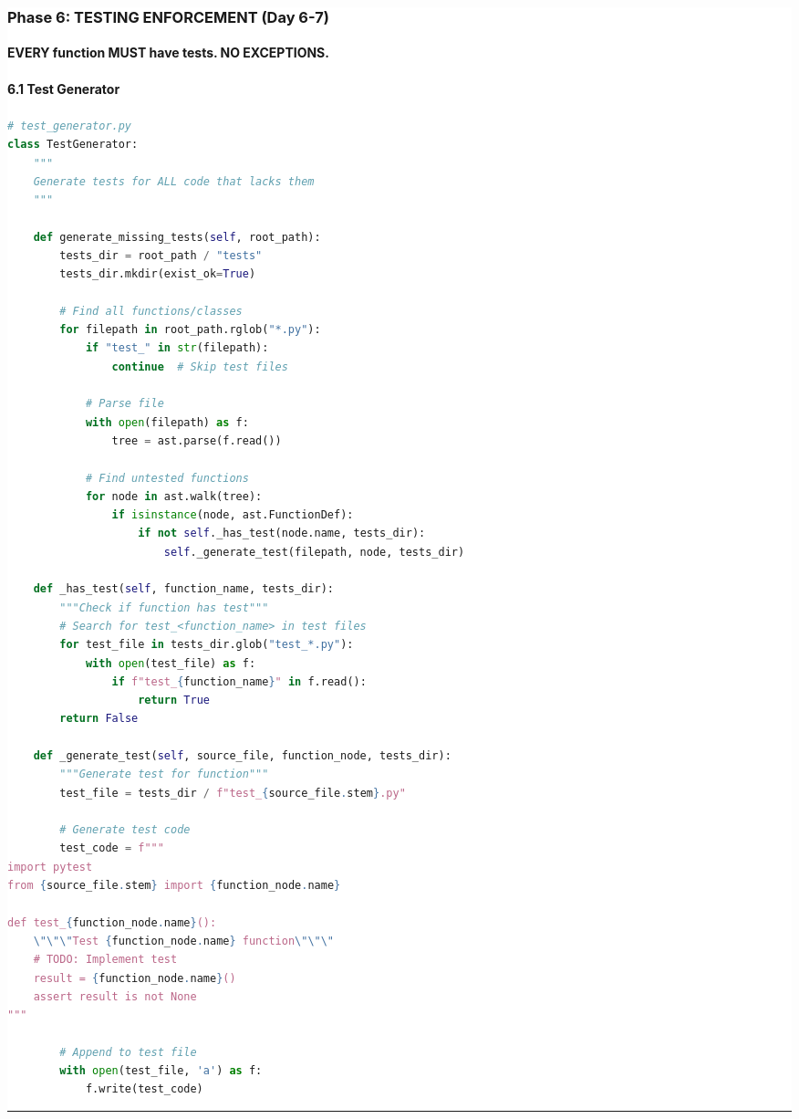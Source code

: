
### Phase 6: TESTING ENFORCEMENT (Day 6-7)

**EVERY function MUST have tests. NO EXCEPTIONS.**

#### 6.1 Test Generator
```python
# test_generator.py
class TestGenerator:
    """
    Generate tests for ALL code that lacks them
    """
    
    def generate_missing_tests(self, root_path):
        tests_dir = root_path / "tests"
        tests_dir.mkdir(exist_ok=True)
        
        # Find all functions/classes
        for filepath in root_path.rglob("*.py"):
            if "test_" in str(filepath):
                continue  # Skip test files
            
            # Parse file
            with open(filepath) as f:
                tree = ast.parse(f.read())
            
            # Find untested functions
            for node in ast.walk(tree):
                if isinstance(node, ast.FunctionDef):
                    if not self._has_test(node.name, tests_dir):
                        self._generate_test(filepath, node, tests_dir)
    
    def _has_test(self, function_name, tests_dir):
        """Check if function has test"""
        # Search for test_<function_name> in test files
        for test_file in tests_dir.glob("test_*.py"):
            with open(test_file) as f:
                if f"test_{function_name}" in f.read():
                    return True
        return False
    
    def _generate_test(self, source_file, function_node, tests_dir):
        """Generate test for function"""
        test_file = tests_dir / f"test_{source_file.stem}.py"
        
        # Generate test code
        test_code = f"""
import pytest
from {source_file.stem} import {function_node.name}

def test_{function_node.name}():
    \"\"\"Test {function_node.name} function\"\"\"
    # TODO: Implement test
    result = {function_node.name}()
    assert result is not None
"""
        
        # Append to test file
        with open(test_file, 'a') as f:
            f.write(test_code)
```

---